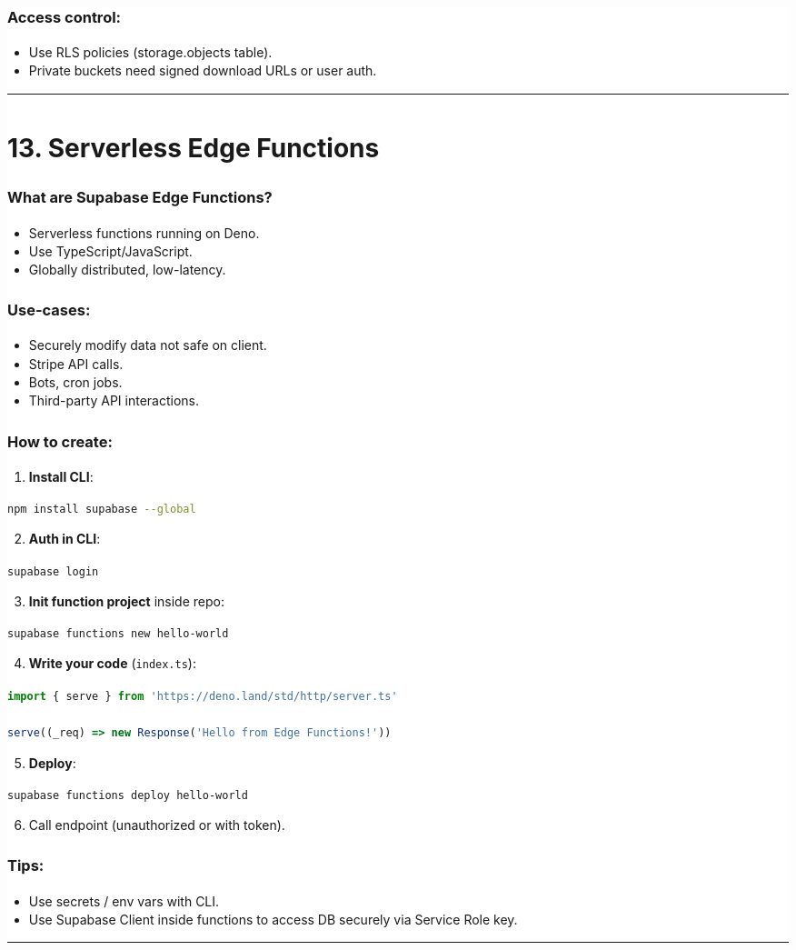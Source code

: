 ### Access control:
- Use RLS policies (storage.objects table).
- Private buckets need signed download URLs or user auth.

---

# 13. Serverless Edge Functions

### What are Supabase Edge Functions?
- Serverless functions running on Deno.
- Use TypeScript/JavaScript.
- Globally distributed, low-latency.

### Use-cases:
- Securely modify data not safe on client.
- Stripe API calls.
- Bots, cron jobs.
- Third-party API interactions.

### How to create:
1. **Install CLI**:
```bash
npm install supabase --global
```

2. **Auth in CLI**:
```bash
supabase login
```

3. **Init function project** inside repo:
```bash
supabase functions new hello-world
```

4. **Write your code** (`index.ts`):
```js
import { serve } from 'https://deno.land/std/http/server.ts'

serve((_req) => new Response('Hello from Edge Functions!'))
```

5. **Deploy**:
```bash
supabase functions deploy hello-world
```

6. Call endpoint (unauthorized or with token).

### Tips:
- Use secrets / env vars with CLI.
- Use Supabase Client inside functions to access DB securely via Service Role key.

---